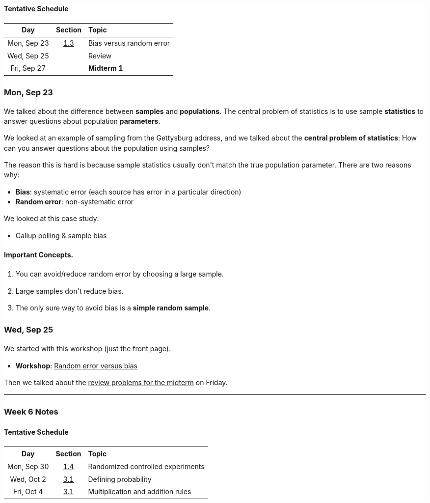 #### Tentative Schedule

Day  | Section  | Topic
:-----:|:---:|:-----------------------
Mon, Sep 23  | [1.3][1.3] | Bias versus random error
Wed, Sep 25  |            | Review
Fri, Sep 27  |            | **Midterm 1**

### Mon, Sep 23

We talked about the difference between **samples** and **populations**.  The central problem of statistics is to use sample **statistics** to answer questions about population **parameters**. 

We looked at an example of sampling from the Gettysburg address, and we talked about the **central problem of statistics**: How can you answer questions about the population using samples?  

The reason this is hard is because sample statistics usually don't match the true population parameter.  There are two reasons why:

* **Bias**: systematic error (each source has error in a particular direction) 
* **Random error**: non-systematic error

We looked at this case study:

* [Gallup polling & sample bias](https://people.hsc.edu/faculty-staff/blins/StatsExamples/samplingPresentation.pdf)

#### Important Concepts.

1. You can avoid/reduce random error by choosing a large sample.

2. Large samples don't reduce bias.

3. The only sure way to avoid bias is a **simple random sample**.

### Wed, Sep 25

We started with this workshop (just the front page).  

* **Workshop**: [Random error versus bias](http://people.hsc.edu/faculty-staff/blins/StatsExamples/BiasRandomError.pdf)

Then we talked about the [review problems for the midterm](midterm1review.html) on Friday.  

- - - 
 


### Week 6 Notes

#### Tentative Schedule

Day  | Section  | Topic
:-----:|:---:|:-----------------------
Mon, Sep 30 | [1.4][1.4] | Randomized controlled experiments
Wed, Oct 2  | [3.1][3.1] | Defining probability
Fri, Oct 4  | [3.1][3.1] | Multiplication and addition rules


[1.2]: <http://people.hsc.edu/faculty-staff/blins/books/OpenIntroStats4e.pdf#section.1.2>
[1.3]: <http://people.hsc.edu/faculty-staff/blins/books/OpenIntroStats4e.pdf#section.1.3>
[1.4]: <http://people.hsc.edu/faculty-staff/blins/books/OpenIntroStats4e.pdf#section.1.4>
[2.1]: <http://people.hsc.edu/faculty-staff/blins/books/OpenIntroStats4e.pdf#section.2.1>
[2.1.1]: <http://people.hsc.edu/faculty-staff/blins/books/OpenIntroStats4e.pdf#subsection.2.1.1>
[2.1.3]: <http://people.hsc.edu/faculty-staff/blins/books/OpenIntroStats4e.pdf#subsection.2.1.3>
[2.1.4]: <http://people.hsc.edu/faculty-staff/blins/books/OpenIntroStats4e.pdf#subsection.2.1.4>
[2.1.5]: <http://people.hsc.edu/faculty-staff/blins/books/OpenIntroStats4e.pdf#subsection.2.1.5>
[2.2]: <http://people.hsc.edu/faculty-staff/blins/books/OpenIntroStats4e.pdf#section.2.2>
[2.3]: <http://people.hsc.edu/faculty-staff/blins/books/OpenIntroStats4e.pdf#section.2.3>
[3.1]: <http://people.hsc.edu/faculty-staff/blins/books/OpenIntroStats4e.pdf#section.3.1>
[3.2]: <http://people.hsc.edu/faculty-staff/blins/books/OpenIntroStats4e.pdf#section.3.2>
[3.4]: <http://people.hsc.edu/faculty-staff/blins/books/OpenIntroStats4e.pdf#section.3.4>
[3.5]: <http://people.hsc.edu/faculty-staff/blins/books/OpenIntroStats4e.pdf#section.3.5>
[4.1]: <http://people.hsc.edu/faculty-staff/blins/books/OpenIntroStats4e.pdf#section.4.1>
[4.1.4]: <http://people.hsc.edu/faculty-staff/blins/books/OpenIntroStats4e.pdf#subsection.4.1.4>
[4.1.5]: <http://people.hsc.edu/faculty-staff/blins/books/OpenIntroStats4e.pdf#subsection.4.1.5>
[4.3]: <http://people.hsc.edu/faculty-staff/blins/books/OpenIntroStats4e.pdf#section.4.3>
[5.1]: <http://people.hsc.edu/faculty-staff/blins/books/OpenIntroStats4e.pdf#section.5.1>
[5.1.3]: <http://people.hsc.edu/faculty-staff/blins/books/OpenIntroStats4e.pdf#subsection.5.1.3>
[5.2]: <http://people.hsc.edu/faculty-staff/blins/books/OpenIntroStats4e.pdf#section.5.2>
[5.3]: <http://people.hsc.edu/faculty-staff/blins/books/OpenIntroStats4e.pdf#section.5.3>
[5.3.3]: <http://people.hsc.edu/faculty-staff/blins/books/OpenIntroStats4e.pdf#subsection.5.3.3>
[6.1]: <http://people.hsc.edu/faculty-staff/blins/books/OpenIntroStats4e.pdf#section.6.1>
[6.2]: <http://people.hsc.edu/faculty-staff/blins/books/OpenIntroStats4e.pdf#section.6.2>
[6.2.3]: <http://people.hsc.edu/faculty-staff/blins/books/OpenIntroStats4e.pdf#subsection.6.2.3>
[6.3]: <http://people.hsc.edu/faculty-staff/blins/books/OpenIntroStats4e.pdf#section.6.3>
[6.4]: <http://people.hsc.edu/faculty-staff/blins/books/OpenIntroStats4e.pdf#section.6.4>
[7.1]: <http://people.hsc.edu/faculty-staff/blins/books/OpenIntroStats4e.pdf#section.7.1>
[7.1.4]: <http://people.hsc.edu/faculty-staff/blins/books/OpenIntroStats4e.pdf#subsection.7.1.4>
[7.1.5]: <http://people.hsc.edu/faculty-staff/blins/books/OpenIntroStats4e.pdf#subsection.7.1.5>
[7.2]: <http://people.hsc.edu/faculty-staff/blins/books/OpenIntroStats4e.pdf#section.7.2>
[7.3]: <http://people.hsc.edu/faculty-staff/blins/books/OpenIntroStats4e.pdf#section.7.3>
[7.4]: <http://people.hsc.edu/faculty-staff/blins/books/OpenIntroStats4e.pdf#section.7.4>
[8.1]: <http://people.hsc.edu/faculty-staff/blins/books/OpenIntroStats4e.pdf#section.8.1>
[8.1.4]: <http://people.hsc.edu/faculty-staff/blins/books/OpenIntroStats4e.pdf#subsection.8.1.4>
[8.2]: <http://people.hsc.edu/faculty-staff/blins/books/OpenIntroStats4e.pdf#section.8.2>
[8.4]: <http://people.hsc.edu/faculty-staff/blins/books/OpenIntroStats4e.pdf#section.8.4>
[Wk01]: <>